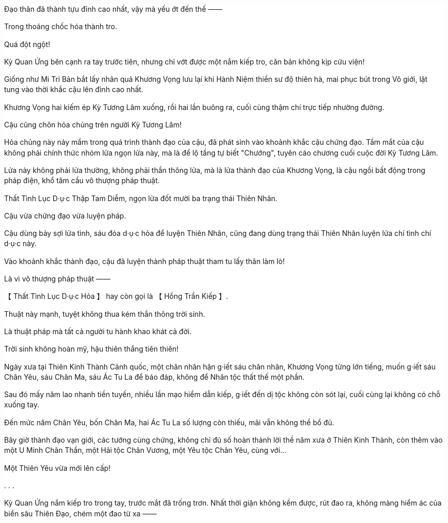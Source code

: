 Đạo thân đã thành tựu đỉnh cao nhất, vậy mà yếu ớt đến thế ——

Trong thoáng chốc hóa thành tro.

Quá đột ngột!

Kỳ Quan Ứng bên cạnh ra tay trước tiên, nhưng chỉ vớt được một nắm kiếp tro, căn bản không kịp cứu viện!

Giống như Mi Tri Bản bắt lấy nhân quả Khương Vọng lưu lại khi Hành Niệm thiền sư độ thiên hà, mai phục bút trong Võ giới, lật tung vào thời khắc cậu lên đỉnh cao nhất.

Khương Vọng hai kiếm ép Kỳ Tương Lâm xuống, rồi hai lần buông ra, cuối cùng thậm chí trực tiếp nhường đường.

Cậu cũng chôn hỏa chủng trên người Kỳ Tương Lâm!

Hỏa chủng này nảy mầm trong quá trình thành đạo của cậu, đã phát sinh vào khoảnh khắc cậu chứng đạo. Tầm mắt của cậu không phải chính thức nhóm lửa ngọn lửa này, mà là để lộ tầng tự biết "Chướng", tuyên cáo chương cuối cuộc đời Kỳ Tương Lâm.

Lửa này không phải lửa thường, không phải thần thông lửa, mà là lửa thành đạo của Khương Vọng, là cậu ngồi bất động trong pháp điện, khổ tâm cầu vô thượng pháp thuật.

Thất Tình Lục D·ụ·c Thập Tam Diễm, ngọn lửa đốt mười ba trạng thái Thiên Nhân.

Cậu vừa chứng đạo vừa luyện pháp.

Cậu dùng bảy sợi lửa tình, sáu đóa d·ụ·c hỏa để luyện Thiên Nhân, cũng đang dùng trạng thái Thiên Nhân luyện lửa chí tình chí d·ụ·c này.

Vào khoảnh khắc thành đạo, cậu đã luyện thành pháp thuật tham tu lấy thân làm lò!

Là vì vô thượng pháp thuật ——

【 Thất Tình Lục D·ụ·c Hỏa 】 hay còn gọi là 【 Hồng Trần Kiếp 】.

Thuật này mạnh, tuyệt không thua kém thần thông trời sinh.

Là thuật pháp mà tất cả người tu hành khao khát cả đời.

Trời sinh không hoàn mỹ, hậu thiên thắng tiên thiên!

Ngày xưa tại Thiên Kinh Thành Cảnh quốc, một chân nhân hận g·iết sáu chân nhân, Khương Vọng từng lớn tiếng, muốn g·iết sáu Chân Yêu, sáu Chân Ma, sáu Ác Tu La để báo đáp, không để Nhân tộc thất thế một phần.

Sau đó mấy năm lao nhanh tiền tuyến, nhiều lần mạo hiểm dẫn kiếp, g·iết đến dị tộc không còn sót lại, cuối cùng lại không có chỗ xuống tay.

Đến mức năm Chân Yêu, bốn Chân Ma, hai Ác Tu La số lượng còn thiếu, mãi vẫn không thể bổ đủ.

Bây giờ thành đạo vạn giới, các tướng cùng chứng, không chỉ đủ số hoàn thành lời thề năm xưa ở Thiên Kinh Thành, còn thêm vào một U Minh Chân Thần, một Hải tộc Chân Vương, một Yêu tộc Chân Yêu, cùng với...

Một Thiên Yêu vừa mới lên cấp!

. . .

Kỳ Quan Ứng nắm kiếp tro trong tay, trước mắt đã trống trơn. Nhất thời giận không kềm được, rút đao ra, không màng hiểm ác của biển sâu Thiên Đạo, chém một đao từ xa ——
